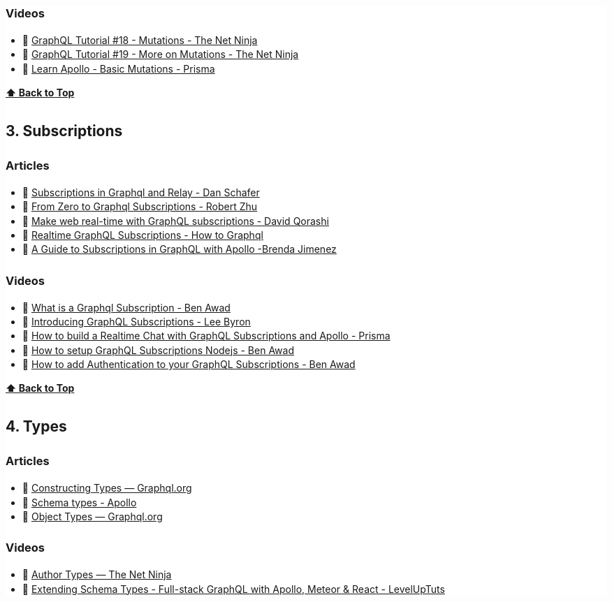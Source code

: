  
 
 ### Videos

 * 🎥 [GraphQL Tutorial #18 - Mutations - The Net Ninja](https://www.youtube.com/watch?v=DU77lbBPfBI)
 * 🎥 [GraphQL Tutorial #19 - More on Mutations - The Net Ninja](https://www.youtube.com/watch?v=H8oRezNak2s)
 * 🎥 [Learn Apollo - Basic Mutations - Prisma](https://www.youtube.com/watch?v=ZXvBmA-hKwc)
 
**[⬆ Back to Top](#table-of-contents)**



## 3. Subscriptions

### Articles

 * 📜 [Subscriptions in Graphql and Relay - Dan Schafer](https://graphql.org/blog/subscriptions-in-graphql-and-relay/)
  * 📜 [From Zero to Graphql Subscriptions - Robert Zhu](https://hackernoon.com/from-zero-to-graphql-subscriptions-416b9e0284f3)
 * 📜 [Make web real-time with GraphQL subscriptions - David Qorashi](https://medium.com/@hpux/make-web-real-time-with-graphql-subscriptions-5a59ac1b010c)
 * 📜 [Realtime GraphQL Subscriptions - How to Graphql](https://www.howtographql.com/graphql-js/7-subscriptions/)
 * 📜 [A Guide to Subscriptions in GraphQL with Apollo -Brenda Jimenez](https://www.levvel.io/our-ideas/A-Guide-to-Subscriptions-in-GraphQL-with-Apollo)


 ### Videos

 * 🎥 [What is a Graphql Subscription - Ben Awad](https://www.youtube.com/watch?v=Tp8UPgmhyTs)
 * 🎥 [Introducing GraphQL Subscriptions - Lee Byron](https://www.youtube.com/watch?v=bn8qsi8jVew)
 * 🎥 [How to build a Realtime Chat with GraphQL Subscriptions and Apollo - Prisma](https://www.youtube.com/watch?v=aSLF9f13o2c)
 * 🎥 [How to setup GraphQL Subscriptions Nodejs - Ben Awad](https://www.youtube.com/watch?v=XmNmiBfk6M4)
 * 🎥 [How to add Authentication to your GraphQL Subscriptions - Ben Awad](https://www.youtube.com/watch?v=EuaVr7vFF5E)
 
**[⬆ Back to Top](#table-of-contents)**



## 4. Types

### Articles

 * 📜 [Constructing Types — Graphql.org](https://graphql.org/graphql-js/constructing-types/)
 * 📜 [Schema types - Apollo](https://www.apollographql.com/docs/apollo-server/schemas/types.html)
 * 📜 [Object Types — Graphql.org](https://graphql.org/graphql-js/object-types/)
 
 
  ### Videos
  * 🎥 [Author Types — The Net Ninja](https://www.youtube.com/watch?v=Pe1MgqWFyYE&t=2s)
  * 🎥 [Extending Schema Types - Full-stack GraphQL with Apollo, Meteor & React - LevelUpTuts](https://www.youtube.com/watch?v=A7NvopS75dI)
